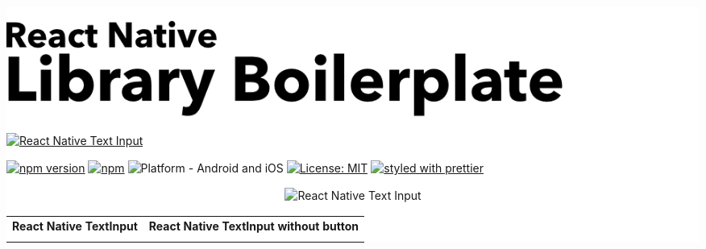 <img alt="React Native Text Input" src="assets/logo.png" width="1050"/>

[![React Native Text Input](https://img.shields.io/badge/-Modern%20text%20input%20with%20fully%20customization%20options%20for%20React%20Native-orange?style=for-the-badge)](https://github.com/WrathChaos/react-native-text-input)

[![npm version](https://img.shields.io/npm/v/@freakycoder/react-native-text-input.svg?style=for-the-badge)](https://www.npmjs.com/package/@freakycoder/react-native-text-input)
[![npm](https://img.shields.io/npm/dt/@freakycoder/react-native-text-input.svg?style=for-the-badge)](https://www.npmjs.com/package/@freakycoder/react-native-text-input)
![Platform - Android and iOS](https://img.shields.io/badge/platform-Android%20%7C%20iOS-blue.svg?style=for-the-badge)
[![License: MIT](https://img.shields.io/badge/License-MIT-green.svg?style=for-the-badge)](https://opensource.org/licenses/MIT)
[![styled with prettier](https://img.shields.io/badge/styled_with-prettier-ff69b4.svg?style=for-the-badge)](https://github.com/prettier/prettier)

<p align="center">
  <img alt="React Native Text Input"
        src="assets/Screenshots/react-native-text-input.gif" />
</p>

<table>
  <tr>
    <td>
      <b>React Native TextInput</b>
    </td>
    <td>
      <b>React Native TextInput without button</b>
    </td>
  </tr>
 <tr>
    <td align="center">